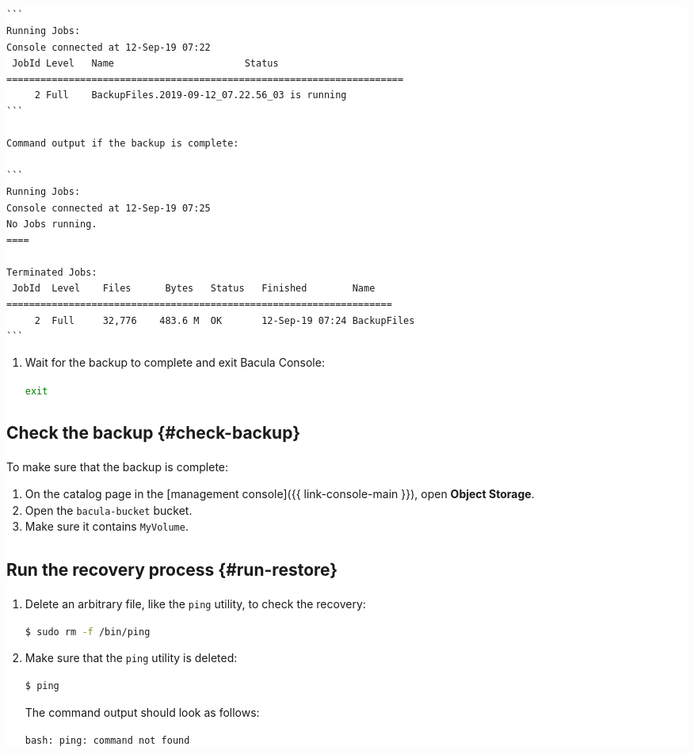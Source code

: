     ```
    Running Jobs:
    Console connected at 12-Sep-19 07:22
     JobId Level   Name                       Status
    ======================================================================
         2 Full    BackupFiles.2019-09-12_07.22.56_03 is running
    ```

    Command output if the backup is complete:

    ```
    Running Jobs:
    Console connected at 12-Sep-19 07:25
    No Jobs running.
    ====
    
    Terminated Jobs:
     JobId  Level    Files      Bytes   Status   Finished        Name 
    ====================================================================
         2  Full     32,776    483.6 M  OK       12-Sep-19 07:24 BackupFiles    
    ```

1. Wait for the backup to complete and exit Bacula Console:

    ```bash
    exit
    ```

## Check the backup {#check-backup}

To make sure that the backup is complete:

1. On the catalog page in the [management console]({{ link-console-main }}), open **Object Storage**.
1. Open the `bacula-bucket` bucket.
1. Make sure it contains `MyVolume`.

## Run the recovery process {#run-restore}

1. Delete an arbitrary file, like the `ping` utility, to check the recovery:

    ```bash
    $ sudo rm -f /bin/ping
    ```

1. Make sure that the `ping` utility is deleted:

    ```bash
    $ ping
    ```

    The command output should look as follows:

    ```bash
    bash: ping: command not found
    ```
